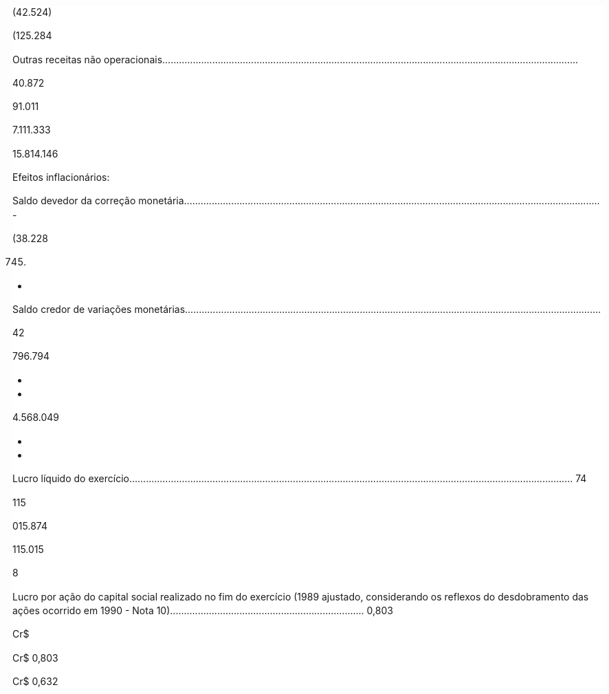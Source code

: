 (42.524)

(125.284

Outras receitas não operacionais......................................................................................................................................................

40.872

91.011

7.111.333

15.814.146

Efeitos inflacionários:

Saldo devedor da correção monetária...................................................................................................................................................... -

(38.228

745)

-

Saldo credor de variações monetárias......................................................................................................................................................

42

796.794

-

-

4.568.049

-

-

Lucro líquido do exercício................................................................................................................................................................ 74

115

015.874

115.015

8

Lucro por ação do capital social realizado no fim do exercício (1989 ajustado, considerando os reflexos do desdobramento das ações ocorrido em 1990 - Nota 10)......................................................................  0,803

Cr$

Cr$ 0,803

Cr$ 0,632
